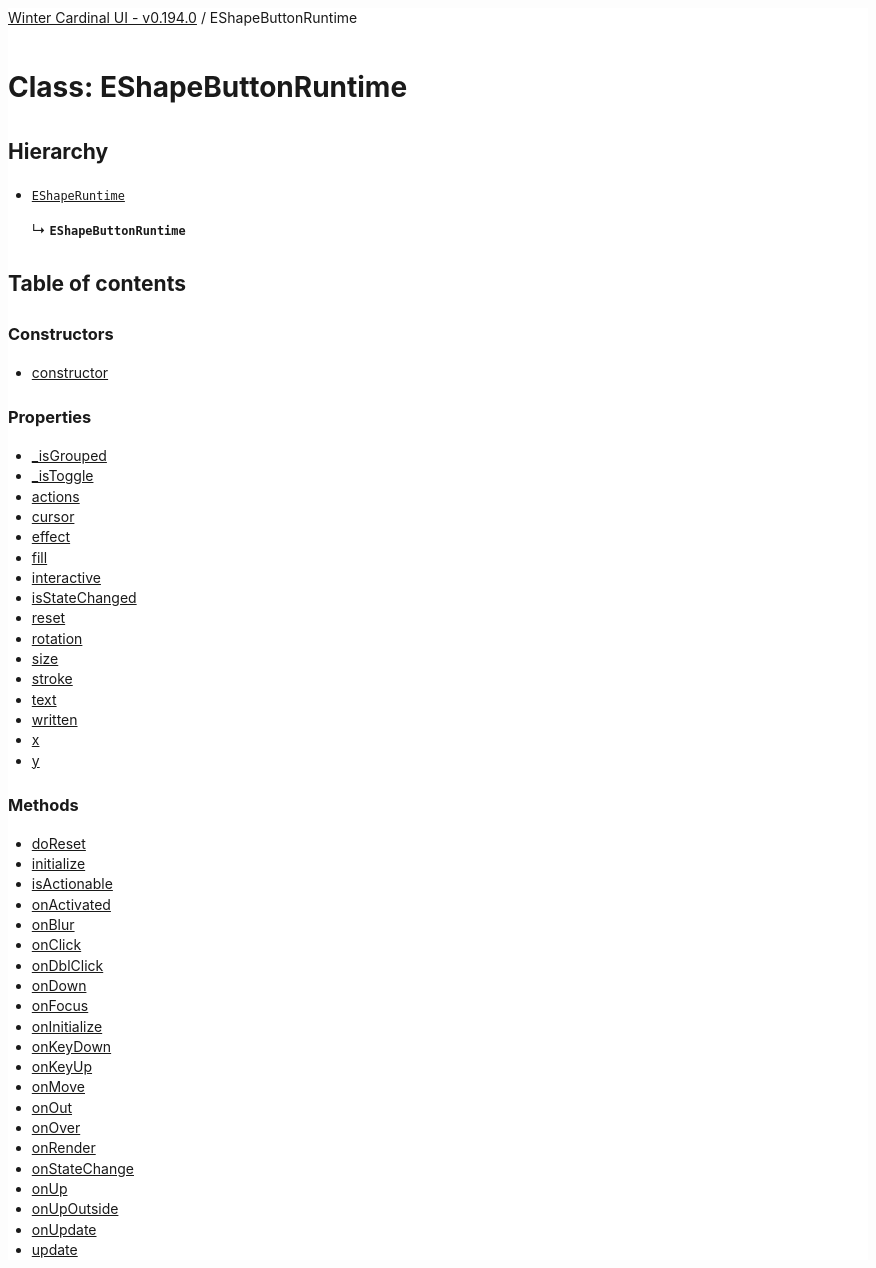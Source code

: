 [Winter Cardinal UI - v0.194.0](../index.md) / EShapeButtonRuntime

# Class: EShapeButtonRuntime

## Hierarchy

- [`EShapeRuntime`](EShapeRuntime.md)

  ↳ **`EShapeButtonRuntime`**

## Table of contents

### Constructors

- [constructor](EShapeButtonRuntime.md#constructor)

### Properties

- [\_isGrouped](EShapeButtonRuntime.md#_isgrouped)
- [\_isToggle](EShapeButtonRuntime.md#_istoggle)
- [actions](EShapeButtonRuntime.md#actions)
- [cursor](EShapeButtonRuntime.md#cursor)
- [effect](EShapeButtonRuntime.md#effect)
- [fill](EShapeButtonRuntime.md#fill)
- [interactive](EShapeButtonRuntime.md#interactive)
- [isStateChanged](EShapeButtonRuntime.md#isstatechanged)
- [reset](EShapeButtonRuntime.md#reset)
- [rotation](EShapeButtonRuntime.md#rotation)
- [size](EShapeButtonRuntime.md#size)
- [stroke](EShapeButtonRuntime.md#stroke)
- [text](EShapeButtonRuntime.md#text)
- [written](EShapeButtonRuntime.md#written)
- [x](EShapeButtonRuntime.md#x)
- [y](EShapeButtonRuntime.md#y)

### Methods

- [doReset](EShapeButtonRuntime.md#doreset)
- [initialize](EShapeButtonRuntime.md#initialize)
- [isActionable](EShapeButtonRuntime.md#isactionable)
- [onActivated](EShapeButtonRuntime.md#onactivated)
- [onBlur](EShapeButtonRuntime.md#onblur)
- [onClick](EShapeButtonRuntime.md#onclick)
- [onDblClick](EShapeButtonRuntime.md#ondblclick)
- [onDown](EShapeButtonRuntime.md#ondown)
- [onFocus](EShapeButtonRuntime.md#onfocus)
- [onInitialize](EShapeButtonRuntime.md#oninitialize)
- [onKeyDown](EShapeButtonRuntime.md#onkeydown)
- [onKeyUp](EShapeButtonRuntime.md#onkeyup)
- [onMove](EShapeButtonRuntime.md#onmove)
- [onOut](EShapeButtonRuntime.md#onout)
- [onOver](EShapeButtonRuntime.md#onover)
- [onRender](EShapeButtonRuntime.md#onrender)
- [onStateChange](EShapeButtonRuntime.md#onstatechange)
- [onUp](EShapeButtonRuntime.md#onup)
- [onUpOutside](EShapeButtonRuntime.md#onupoutside)
- [onUpdate](EShapeButtonRuntime.md#onupdate)
- [update](EShapeButtonRuntime.md#update)
